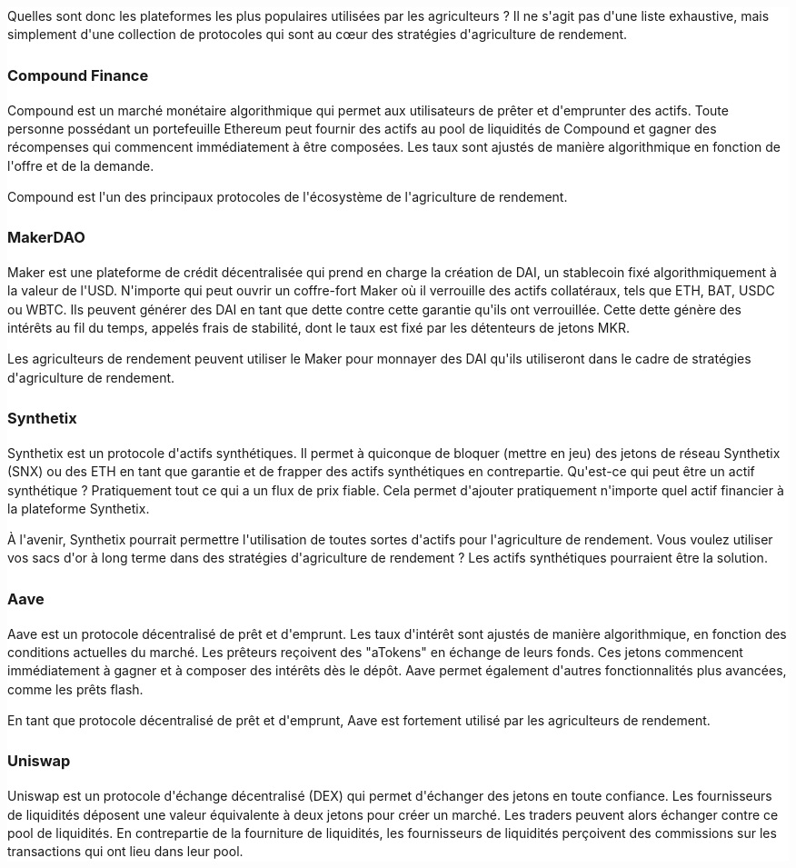 Quelles sont donc les plateformes les plus populaires utilisées par les agriculteurs ? Il ne s'agit pas d'une liste exhaustive, mais simplement d'une collection de protocoles qui sont au cœur des stratégies d'agriculture de rendement.

### Compound Finance

Compound est un marché monétaire algorithmique qui permet aux utilisateurs de prêter et d'emprunter des actifs. Toute personne possédant un portefeuille Ethereum peut fournir des actifs au pool de liquidités de Compound et gagner des récompenses qui commencent immédiatement à être composées. Les taux sont ajustés de manière algorithmique en fonction de l'offre et de la demande.

Compound est l'un des principaux protocoles de l'écosystème de l'agriculture de rendement.

### MakerDAO

Maker est une plateforme de crédit décentralisée qui prend en charge la création de DAI, un stablecoin fixé algorithmiquement à la valeur de l'USD. N'importe qui peut ouvrir un coffre-fort Maker où il verrouille des actifs collatéraux, tels que ETH, BAT, USDC ou WBTC. Ils peuvent générer des DAI en tant que dette contre cette garantie qu'ils ont verrouillée. Cette dette génère des intérêts au fil du temps, appelés frais de stabilité, dont le taux est fixé par les détenteurs de jetons MKR.

Les agriculteurs de rendement peuvent utiliser le Maker pour monnayer des DAI qu'ils utiliseront dans le cadre de stratégies d'agriculture de rendement.

### Synthetix

Synthetix est un protocole d'actifs synthétiques. Il permet à quiconque de bloquer (mettre en jeu) des jetons de réseau Synthetix (SNX) ou des ETH en tant que garantie et de frapper des actifs synthétiques en contrepartie. Qu'est-ce qui peut être un actif synthétique ? Pratiquement tout ce qui a un flux de prix fiable. Cela permet d'ajouter pratiquement n'importe quel actif financier à la plateforme Synthetix.

À l'avenir, Synthetix pourrait permettre l'utilisation de toutes sortes d'actifs pour l'agriculture de rendement. Vous voulez utiliser vos sacs d'or à long terme dans des stratégies d'agriculture de rendement ? Les actifs synthétiques pourraient être la solution.

### Aave

Aave est un protocole décentralisé de prêt et d'emprunt. Les taux d'intérêt sont ajustés de manière algorithmique, en fonction des conditions actuelles du marché. Les prêteurs reçoivent des "aTokens" en échange de leurs fonds. Ces jetons commencent immédiatement à gagner et à composer des intérêts dès le dépôt. Aave permet également d'autres fonctionnalités plus avancées, comme les prêts flash.

En tant que protocole décentralisé de prêt et d'emprunt, Aave est fortement utilisé par les agriculteurs de rendement.

### Uniswap

Uniswap est un protocole d'échange décentralisé (DEX) qui permet d'échanger des jetons en toute confiance. Les fournisseurs de liquidités déposent une valeur équivalente à deux jetons pour créer un marché. Les traders peuvent alors échanger contre ce pool de liquidités. En contrepartie de la fourniture de liquidités, les fournisseurs de liquidités perçoivent des commissions sur les transactions qui ont lieu dans leur pool.
